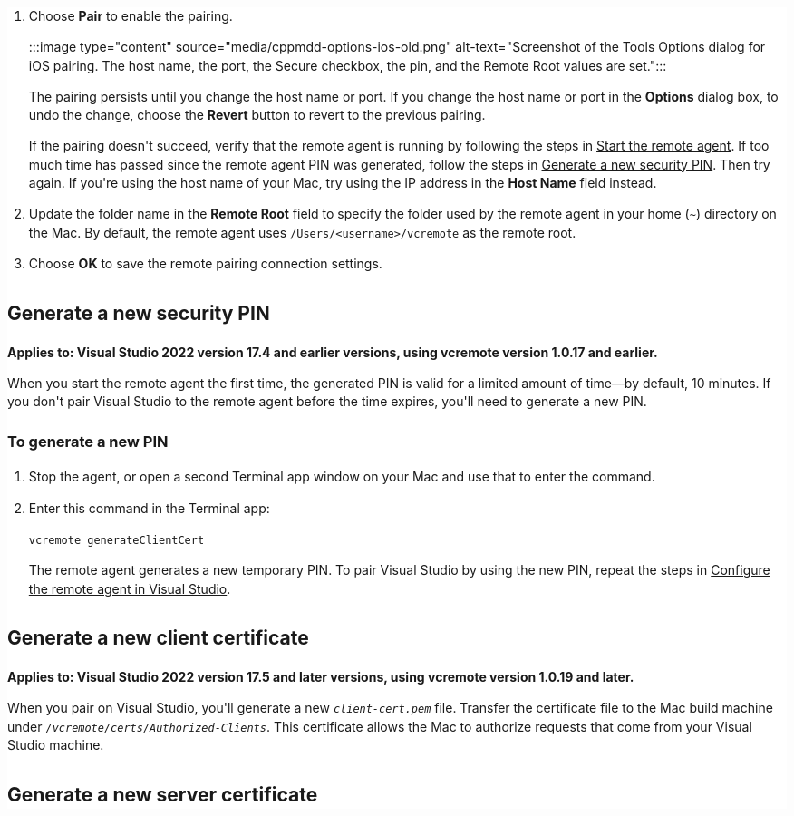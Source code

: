 1. Choose **Pair** to enable the pairing.

   :::image type="content" source="media/cppmdd-options-ios-old.png" alt-text="Screenshot of the Tools Options dialog for iOS pairing. The host name, the port, the Secure checkbox, the pin, and the Remote Root values are set.":::

   The pairing persists until you change the host name or port. If you change the host name or port in the **Options** dialog box, to undo the change, choose the **Revert** button to revert to the previous pairing.

   If the pairing doesn't succeed, verify that the remote agent is running by following the steps in [Start the remote agent](#Start). If too much time has passed since the remote agent PIN was generated, follow the steps in [Generate a new security PIN](#GeneratePIN). Then try again. If you're using the host name of your Mac, try using the IP address in the **Host Name** field instead.

1. Update the folder name in the **Remote Root** field to specify the folder used by the remote agent in your home (*`~`*) directory on the Mac. By default, the remote agent uses `/Users/<username>/vcremote` as the remote root.

1. Choose **OK** to save the remote pairing connection settings.

## <a name="GeneratePIN"></a> Generate a new security PIN

**Applies to: Visual Studio 2022 version 17.4 and earlier versions, using vcremote version 1.0.17 and earlier.**

When you start the remote agent the first time, the generated PIN is valid for a limited amount of time—by default, 10 minutes. If you don't pair Visual Studio to the remote agent before the time expires, you'll need to generate a new PIN.

### To generate a new PIN

1. Stop the agent, or open a second Terminal app window on your Mac and use that to enter the command.

1. Enter this command in the Terminal app:

   `vcremote generateClientCert`

   The remote agent generates a new temporary PIN. To pair Visual Studio by using the new PIN, repeat the steps in [Configure the remote agent in Visual Studio](#ConfigureVS).

## <a name="GenerateClientCert"></a> Generate a new client certificate

**Applies to: Visual Studio 2022 version 17.5 and later versions, using vcremote version 1.0.19 and later.**

When you pair on Visual Studio, you'll generate a new *`client-cert.pem`* file. Transfer the certificate file to the Mac build machine under *`/vcremote/certs/Authorized-Clients`*. This certificate allows the Mac to authorize requests that come from your Visual Studio machine.

## <a name="GenerateServerCert"></a> Generate a new server certificate
